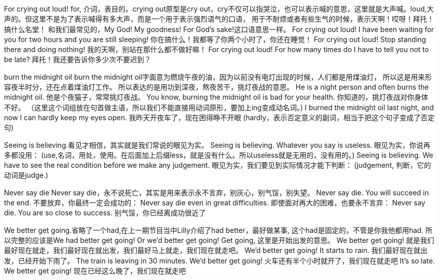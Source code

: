 

For crying out loud!   for, 介词，表目的。crying out原型是cry out，cry不仅可以指哭泣，也可以表示喊的意思，这里就是大声喊。loud,大声的。但这里不是为了表示喊得有多大声，而是一个用于表示强烈语气的口语，
用于不耐烦或者有些生气的时候，表示天啊！哎呀！拜托！搞什么名堂！ 
和我们最常见的，My God! My goodness! For God’s sake!这口语意思一样。
For crying out loud! I have been waiting for you for two hours and you are still sleeping!
你在搞什么！我都等了你两个小时了，你还在睡觉！
For crying out loud! Stop standing there and doing nothing! 
我的天啊，别站在那什么都不做好嘛！
For crying out loud! For how many times do I have to tell you not to be late?
拜托！我还要告诉你多少次不要迟到？



burn the midnight oil
burn the midnight oil字面意为燃烧午夜的油，因为以前没有电灯出现的时候，人们都是用煤油灯，
所以这是用来形容夜半时分，还在点着煤油灯工作。
所以表达的是用功到深夜，熬夜苦干，挑灯夜战的意思。
He is a night person and often burns the midnight oil. 
他是个夜猫子，常常挑灯夜战。
You know, burning the midnight oil is bad for your health. 
你知道的，挑灯夜战对你身体不好。
（这里这个词组放在句首做主语，所以我们不能直接用动词原形，要加上ing变成动名词。)
I burned the midnight oil last night, and now I can hardly keep my eyes open. 
我昨天开夜车了，现在困得睁不开眼
(hardly，表示否定意义的副词，相当于把这个句子变成了否定句)



Seeing is believing.看见才相信，其实就是我们常说的眼见为实。
Seeing is believing. Whatever you say is useless. 
眼见为实，你说再多都没用：
(use,名词，用处，使用。在后面加上后缀less，就是没有什么。所以useless就是无用的，没有用的。)
Seeing is believing. We have to see the real condition before we make any judgement. 
眼见为实，我们要见到实际情况才能下判断：
(judgement, 判断，它的动词是judge.)


Never say die
Never say die，永不说死亡，其实是用来表示永不言弃，别灰心，别气馁，别失望。
Never say die. You will succeed in the end. 
不要放弃，你最终一定会成功的：
Never say die even in great difficulties.
即使面对再大的困难，也要永不言弃：
Never say die. You are so close to success.
别气馁，你已经离成功很近了



We better get going.省略了一个had,在上一期节目当中Lilly介绍了had better，最好做某事,
这个had是固定的，不管是你我他都用had. 
所以完整的应该是We had better get going! Or we’d better get going! 
Get going, 这里是开始出发的意思。
We better get going! 就是我们最好现在就走，我们最好现在就出发，我们最好马上就走，我们现在就走吧。
We’d better get going! It starts to rain. 
我们最好现在就出发，已经开始下雨了。
The train is leaving in 30 minutes. We’d better get going! 
火车还有半个小时就开了，我们现在就走吧
It’s so late. We better get going!
现在已经这么晚了，我们现在就走吧
